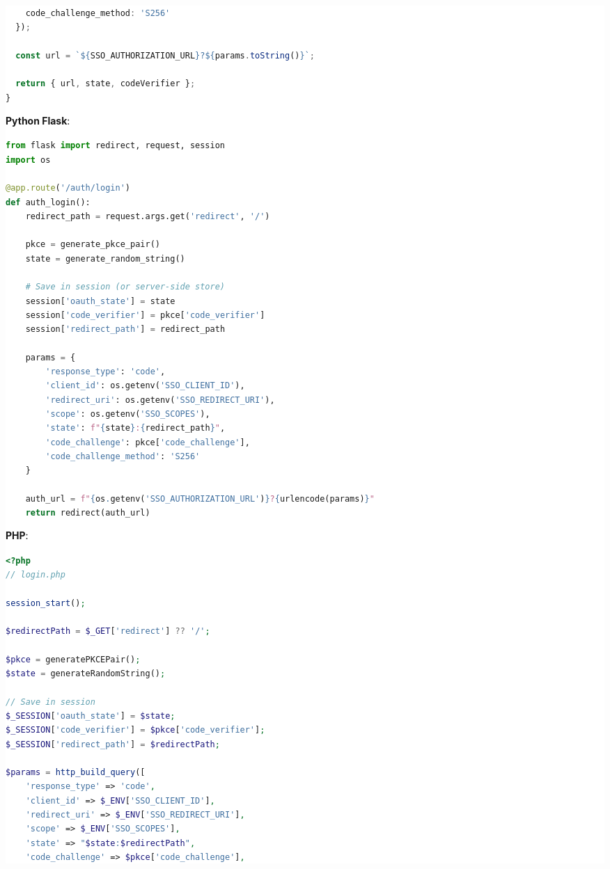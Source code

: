 ```typescript
    code_challenge_method: 'S256'
  });

  const url = `${SSO_AUTHORIZATION_URL}?${params.toString()}`;

  return { url, state, codeVerifier };
}
```

**Python Flask**:
```python
from flask import redirect, request, session
import os

@app.route('/auth/login')
def auth_login():
    redirect_path = request.args.get('redirect', '/')

    pkce = generate_pkce_pair()
    state = generate_random_string()

    # Save in session (or server-side store)
    session['oauth_state'] = state
    session['code_verifier'] = pkce['code_verifier']
    session['redirect_path'] = redirect_path

    params = {
        'response_type': 'code',
        'client_id': os.getenv('SSO_CLIENT_ID'),
        'redirect_uri': os.getenv('SSO_REDIRECT_URI'),
        'scope': os.getenv('SSO_SCOPES'),
        'state': f"{state}:{redirect_path}",
        'code_challenge': pkce['code_challenge'],
        'code_challenge_method': 'S256'
    }

    auth_url = f"{os.getenv('SSO_AUTHORIZATION_URL')}?{urlencode(params)}"
    return redirect(auth_url)
```

**PHP**:
```php
<?php
// login.php

session_start();

$redirectPath = $_GET['redirect'] ?? '/';

$pkce = generatePKCEPair();
$state = generateRandomString();

// Save in session
$_SESSION['oauth_state'] = $state;
$_SESSION['code_verifier'] = $pkce['code_verifier'];
$_SESSION['redirect_path'] = $redirectPath;

$params = http_build_query([
    'response_type' => 'code',
    'client_id' => $_ENV['SSO_CLIENT_ID'],
    'redirect_uri' => $_ENV['SSO_REDIRECT_URI'],
    'scope' => $_ENV['SSO_SCOPES'],
    'state' => "$state:$redirectPath",
    'code_challenge' => $pkce['code_challenge'],
```